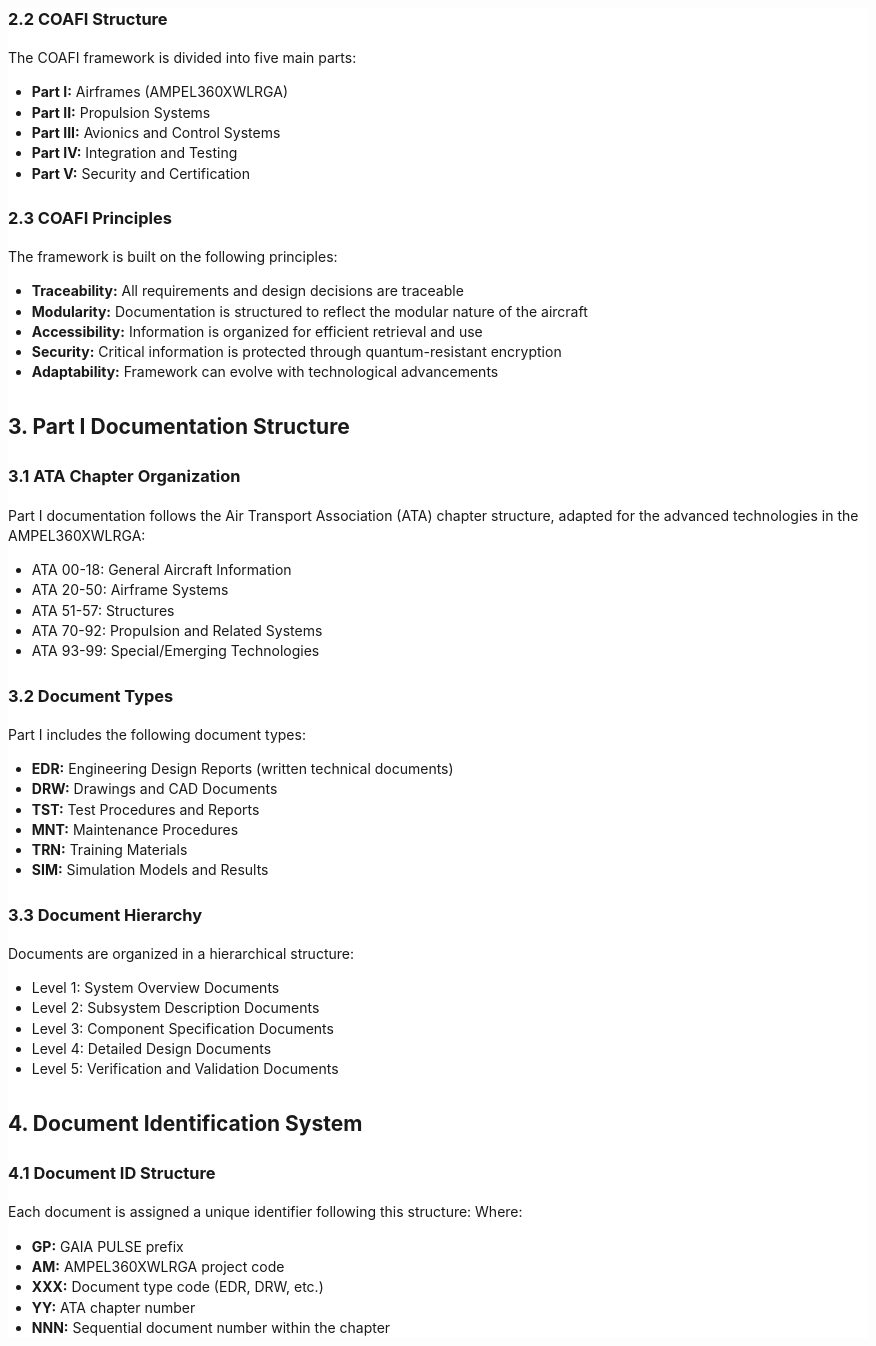 ### 2.2 COAFI Structure
The COAFI framework is divided into five main parts:
- **Part I:** Airframes (AMPEL360XWLRGA)
- **Part II:** Propulsion Systems
- **Part III:** Avionics and Control Systems
- **Part IV:** Integration and Testing
- **Part V:** Security and Certification

### 2.3 COAFI Principles
The framework is built on the following principles:
- **Traceability:** All requirements and design decisions are traceable
- **Modularity:** Documentation is structured to reflect the modular nature of the aircraft
- **Accessibility:** Information is organized for efficient retrieval and use
- **Security:** Critical information is protected through quantum-resistant encryption
- **Adaptability:** Framework can evolve with technological advancements

## 3. Part I Documentation Structure
### 3.1 ATA Chapter Organization
Part I documentation follows the Air Transport Association (ATA) chapter structure, adapted for the advanced technologies in the AMPEL360XWLRGA:
- ATA 00-18: General Aircraft Information
- ATA 20-50: Airframe Systems
- ATA 51-57: Structures
- ATA 70-92: Propulsion and Related Systems
- ATA 93-99: Special/Emerging Technologies

### 3.2 Document Types
Part I includes the following document types:
- **EDR:** Engineering Design Reports (written technical documents)
- **DRW:** Drawings and CAD Documents
- **TST:** Test Procedures and Reports
- **MNT:** Maintenance Procedures
- **TRN:** Training Materials
- **SIM:** Simulation Models and Results

### 3.3 Document Hierarchy
Documents are organized in a hierarchical structure:
- Level 1: System Overview Documents
- Level 2: Subsystem Description Documents
- Level 3: Component Specification Documents
- Level 4: Detailed Design Documents
- Level 5: Verification and Validation Documents

## 4. Document Identification System
### 4.1 Document ID Structure
Each document is assigned a unique identifier following this structure:
Where:
- **GP:** GAIA PULSE prefix
- **AM:** AMPEL360XWLRGA project code
- **XXX:** Document type code (EDR, DRW, etc.)
- **YY:** ATA chapter number
- **NNN:** Sequential document number within the chapter

